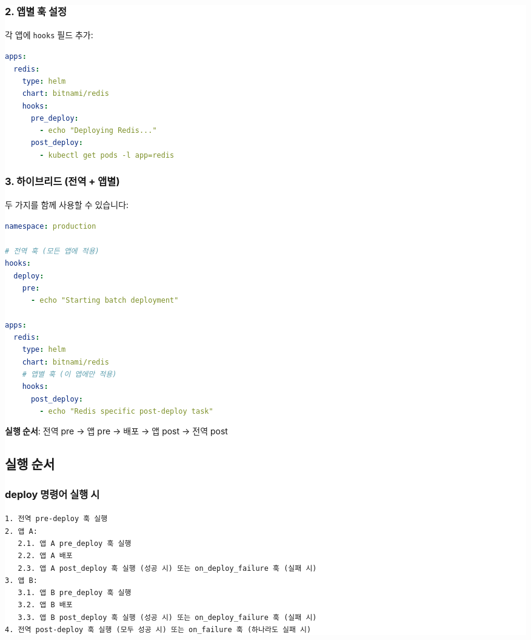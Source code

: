 ### 2. 앱별 훅 설정

각 앱에 `hooks` 필드 추가:

```yaml
apps:
  redis:
    type: helm
    chart: bitnami/redis
    hooks:
      pre_deploy:
        - echo "Deploying Redis..."
      post_deploy:
        - kubectl get pods -l app=redis
```

### 3. 하이브리드 (전역 + 앱별)

두 가지를 함께 사용할 수 있습니다:

```yaml
namespace: production

# 전역 훅 (모든 앱에 적용)
hooks:
  deploy:
    pre:
      - echo "Starting batch deployment"

apps:
  redis:
    type: helm
    chart: bitnami/redis
    # 앱별 훅 (이 앱에만 적용)
    hooks:
      post_deploy:
        - echo "Redis specific post-deploy task"
```

**실행 순서**: 전역 pre → 앱 pre → 배포 → 앱 post → 전역 post

## 실행 순서

### deploy 명령어 실행 시

```
1. 전역 pre-deploy 훅 실행
2. 앱 A:
   2.1. 앱 A pre_deploy 훅 실행
   2.2. 앱 A 배포
   2.3. 앱 A post_deploy 훅 실행 (성공 시) 또는 on_deploy_failure 훅 (실패 시)
3. 앱 B:
   3.1. 앱 B pre_deploy 훅 실행
   3.2. 앱 B 배포
   3.3. 앱 B post_deploy 훅 실행 (성공 시) 또는 on_deploy_failure 훅 (실패 시)
4. 전역 post-deploy 훅 실행 (모두 성공 시) 또는 on_failure 훅 (하나라도 실패 시)
```
